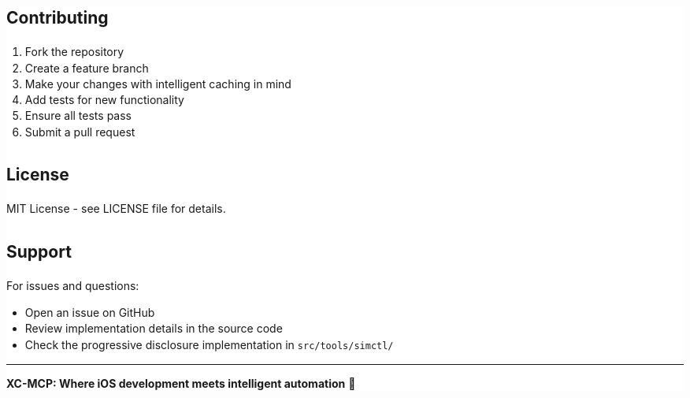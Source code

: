 ## Contributing

1. Fork the repository
2. Create a feature branch
3. Make your changes with intelligent caching in mind
4. Add tests for new functionality
5. Ensure all tests pass
6. Submit a pull request

## License

MIT License - see LICENSE file for details.

## Support

For issues and questions:
- Open an issue on GitHub
- Review implementation details in the source code
- Check the progressive disclosure implementation in `src/tools/simctl/`

---

**XC-MCP: Where iOS development meets intelligent automation** 🚀
